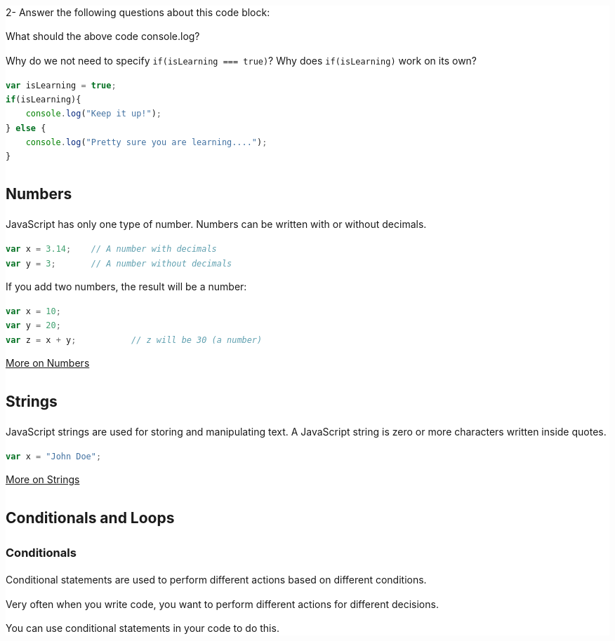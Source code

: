 2- Answer the following questions about this code block:

What should the above code console.log?

Why do we not need to specify `if(isLearning === true)`? Why does `if(isLearning)` work on its own?

```javascript
var isLearning = true;
if(isLearning){
    console.log("Keep it up!");
} else {
    console.log("Pretty sure you are learning....");
}
```




## Numbers
JavaScript has only one type of number. Numbers can be written with or without decimals.

```javascript
var x = 3.14;    // A number with decimals
var y = 3;       // A number without decimals
```

If you add two numbers, the result will be a number:

```javascript
var x = 10;
var y = 20;
var z = x + y;           // z will be 30 (a number)
```

[More on Numbers](https://www.w3schools.com/js/js_numbers.asp)


## Strings

JavaScript strings are used for storing and manipulating text.
A JavaScript string is zero or more characters written inside quotes.

```javascript
var x = "John Doe";
```

[More on Strings](https://www.w3schools.com/js/js_strings.asp)



## Conditionals and Loops

### Conditionals
Conditional statements are used to perform different actions based on different conditions.

Very often when you write code, you want to perform different actions for different decisions.

You can use conditional statements in your code to do this.
